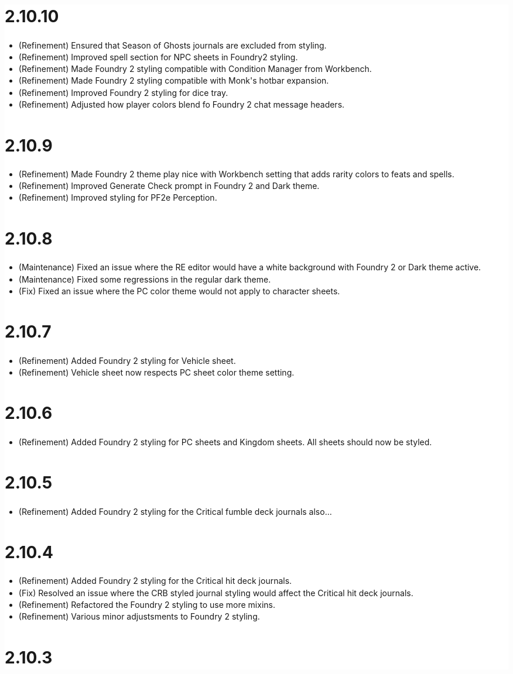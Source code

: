 # 2.10.10

- (Refinement) Ensured that Season of Ghosts journals are excluded from styling.
- (Refinement) Improved spell section for NPC sheets in Foundry2 styling.
- (Refinement) Made Foundry 2 styling compatible with Condition Manager from Workbench.
- (Refinement) Made Foundry 2 styling compatible with Monk's hotbar expansion.
- (Refinement) Improved Foundry 2 styling for dice tray.
- (Refinement) Adjusted how player colors blend fo Foundry 2 chat message headers.

# 2.10.9

- (Refinement) Made Foundry 2 theme play nice with Workbench setting that adds rarity colors to feats and spells.
- (Refinement) Improved Generate Check prompt in Foundry 2 and Dark theme.
- (Refinement) Improved styling for PF2e Perception.

# 2.10.8

- (Maintenance) Fixed an issue where the RE editor would have a white background with Foundry 2 or Dark theme active.
- (Maintenance) Fixed some regressions in the regular dark theme.
- (Fix) Fixed an issue where the PC color theme would not apply to character sheets.

# 2.10.7

- (Refinement) Added Foundry 2 styling for Vehicle sheet.
- (Refinement) Vehicle sheet now respects PC sheet color theme setting.

# 2.10.6

- (Refinement) Added Foundry 2 styling for PC sheets and Kingdom sheets. All sheets should now be styled.

# 2.10.5

- (Refinement) Added Foundry 2 styling for the Critical fumble deck journals also...

# 2.10.4

- (Refinement) Added Foundry 2 styling for the Critical hit deck journals.
- (Fix) Resolved an issue where the CRB styled journal styling would affect the Critical hit deck journals.
- (Refinement) Refactored the Foundry 2 styling to use more mixins.
- (Refinement) Various minor adjustsments to Foundry 2 styling.

# 2.10.3
